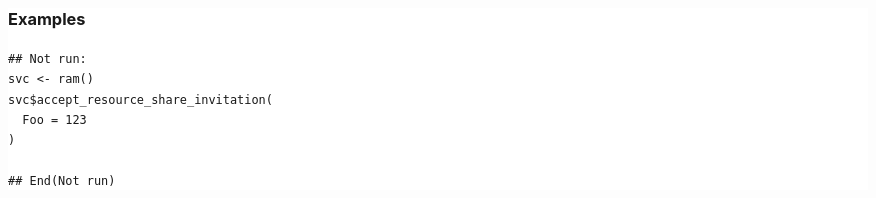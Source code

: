 ### Examples

    ## Not run: 
    svc <- ram()
    svc$accept_resource_share_invitation(
      Foo = 123
    )

    ## End(Not run)
